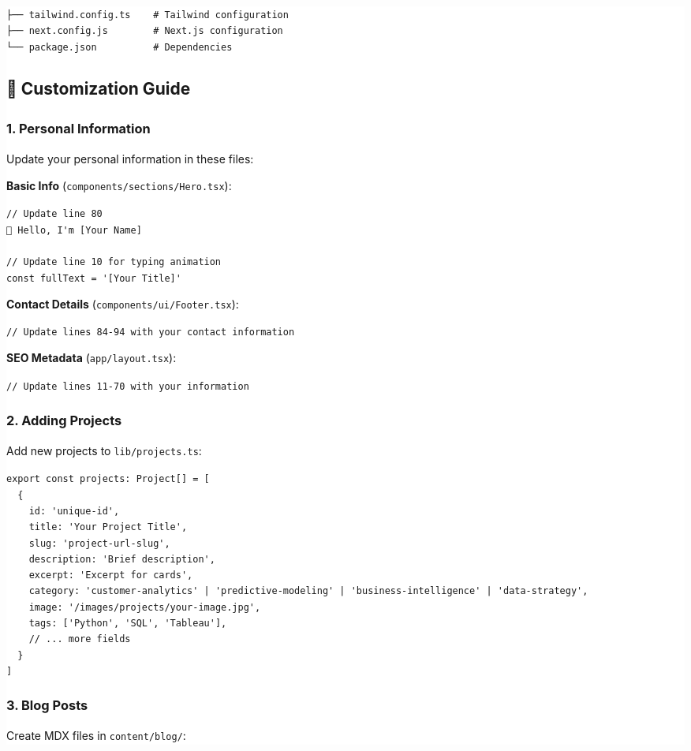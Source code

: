 ```
├── tailwind.config.ts    # Tailwind configuration
├── next.config.js        # Next.js configuration
└── package.json          # Dependencies
```

## 🎯 Customization Guide

### 1. Personal Information

Update your personal information in these files:

**Basic Info** (`components/sections/Hero.tsx`):
```tsx
// Update line 80
👋 Hello, I'm [Your Name]

// Update line 10 for typing animation
const fullText = '[Your Title]'
```

**Contact Details** (`components/ui/Footer.tsx`):
```tsx
// Update lines 84-94 with your contact information
```

**SEO Metadata** (`app/layout.tsx`):
```tsx
// Update lines 11-70 with your information
```

### 2. Adding Projects

Add new projects to `lib/projects.ts`:

```tsx
export const projects: Project[] = [
  {
    id: 'unique-id',
    title: 'Your Project Title',
    slug: 'project-url-slug',
    description: 'Brief description',
    excerpt: 'Excerpt for cards',
    category: 'customer-analytics' | 'predictive-modeling' | 'business-intelligence' | 'data-strategy',
    image: '/images/projects/your-image.jpg',
    tags: ['Python', 'SQL', 'Tableau'],
    // ... more fields
  }
]
```

### 3. Blog Posts

Create MDX files in `content/blog/`:
